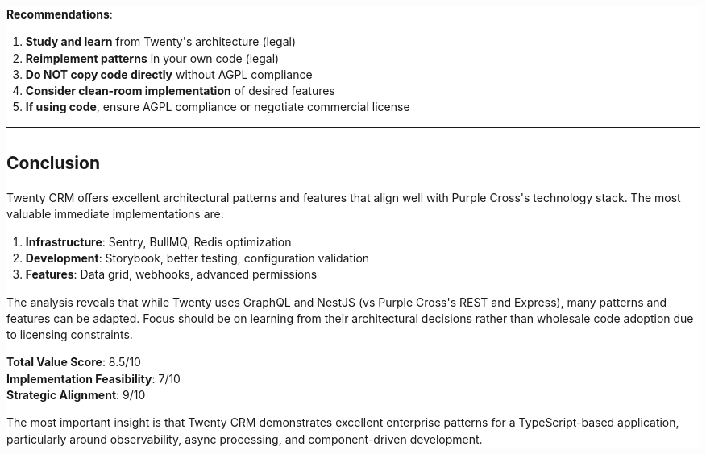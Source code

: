 **Recommendations**:
1. **Study and learn** from Twenty's architecture (legal)
2. **Reimplement patterns** in your own code (legal)
3. **Do NOT copy code directly** without AGPL compliance
4. **Consider clean-room implementation** of desired features
5. **If using code**, ensure AGPL compliance or negotiate commercial license

---

## Conclusion

Twenty CRM offers excellent architectural patterns and features that align well with Purple Cross's technology stack. The most valuable immediate implementations are:

1. **Infrastructure**: Sentry, BullMQ, Redis optimization
2. **Development**: Storybook, better testing, configuration validation
3. **Features**: Data grid, webhooks, advanced permissions

The analysis reveals that while Twenty uses GraphQL and NestJS (vs Purple Cross's REST and Express), many patterns and features can be adapted. Focus should be on learning from their architectural decisions rather than wholesale code adoption due to licensing constraints.

**Total Value Score**: 8.5/10  
**Implementation Feasibility**: 7/10  
**Strategic Alignment**: 9/10

The most important insight is that Twenty CRM demonstrates excellent enterprise patterns for a TypeScript-based application, particularly around observability, async processing, and component-driven development.

